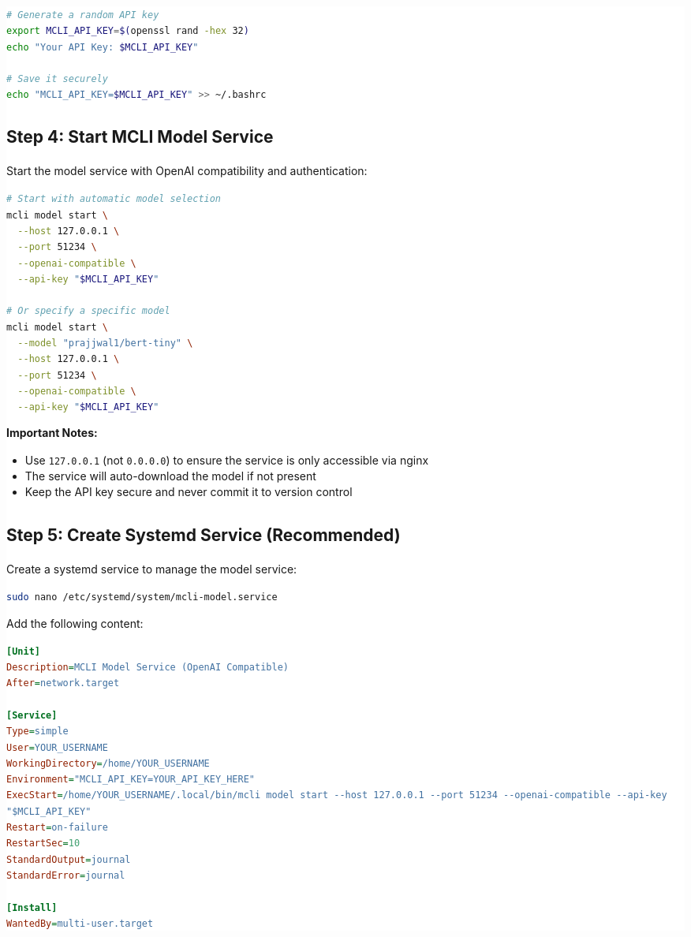 ```bash
# Generate a random API key
export MCLI_API_KEY=$(openssl rand -hex 32)
echo "Your API Key: $MCLI_API_KEY"

# Save it securely
echo "MCLI_API_KEY=$MCLI_API_KEY" >> ~/.bashrc
```

## Step 4: Start MCLI Model Service

Start the model service with OpenAI compatibility and authentication:

```bash
# Start with automatic model selection
mcli model start \
  --host 127.0.0.1 \
  --port 51234 \
  --openai-compatible \
  --api-key "$MCLI_API_KEY"

# Or specify a specific model
mcli model start \
  --model "prajjwal1/bert-tiny" \
  --host 127.0.0.1 \
  --port 51234 \
  --openai-compatible \
  --api-key "$MCLI_API_KEY"
```

**Important Notes:**
- Use `127.0.0.1` (not `0.0.0.0`) to ensure the service is only accessible via nginx
- The service will auto-download the model if not present
- Keep the API key secure and never commit it to version control

## Step 5: Create Systemd Service (Recommended)

Create a systemd service to manage the model service:

```bash
sudo nano /etc/systemd/system/mcli-model.service
```

Add the following content:

```ini
[Unit]
Description=MCLI Model Service (OpenAI Compatible)
After=network.target

[Service]
Type=simple
User=YOUR_USERNAME
WorkingDirectory=/home/YOUR_USERNAME
Environment="MCLI_API_KEY=YOUR_API_KEY_HERE"
ExecStart=/home/YOUR_USERNAME/.local/bin/mcli model start --host 127.0.0.1 --port 51234 --openai-compatible --api-key "$MCLI_API_KEY"
Restart=on-failure
RestartSec=10
StandardOutput=journal
StandardError=journal

[Install]
WantedBy=multi-user.target
```

